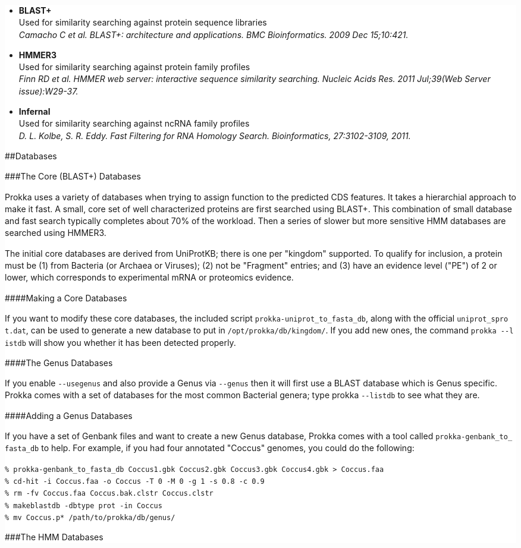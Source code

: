 * __BLAST+__  
Used for similarity searching against protein sequence libraries  
_Camacho C et al. BLAST+: architecture and applications. BMC Bioinformatics. 2009 Dec 15;10:421._

* __HMMER3__  
Used for similarity searching against protein family profiles  
_Finn RD et al. HMMER web server: interactive sequence similarity searching. Nucleic Acids Res. 2011 Jul;39(Web Server issue):W29-37._

* __Infernal__  
Used for similarity searching against ncRNA family profiles  
_D. L. Kolbe, S. R. Eddy. Fast Filtering for RNA Homology Search. Bioinformatics, 27:3102-3109, 2011._


##Databases

###The Core (BLAST+) Databases

Prokka uses a variety of databases when trying to assign function to the predicted CDS features. It takes a hierarchial approach to make it fast. A small, core set of well characterized proteins are first searched using BLAST+. This combination of small database and fast search typically completes about 70% of the workload. Then a series of slower but more sensitive HMM databases are searched using HMMER3.

The initial core databases are derived from UniProtKB; there is one per "kingdom" supported. To qualify for inclusion, a protein must be (1) from Bacteria (or Archaea or Viruses); (2) not be "Fragment" entries; and (3) have an evidence level ("PE") of 2 or lower, which corresponds to experimental mRNA or proteomics evidence.

####Making a Core Databases

If you want to modify these core databases, the included script `prokka-uniprot_to_fasta_db`, along with the official `uniprot_sprot.dat`, can be used to generate a new database to put in `/opt/prokka/db/kingdom/`. If you add new ones, the command `prokka --listdb` will show you whether it has been detected properly.

####The Genus Databases

If you enable `--usegenus` and also provide a Genus via `--genus` then it will first use a BLAST database which is Genus specific. Prokka comes with a set of databases for the most common Bacterial genera; type prokka `--listdb` to see what they are.

####Adding a Genus Databases

If you have a set of Genbank files and want to create a new Genus database, Prokka comes with a tool called 
`prokka-genbank_to_fasta_db` to help. For example, if you had four annotated "Coccus" genomes, you could do the following:

    % prokka-genbank_to_fasta_db Coccus1.gbk Coccus2.gbk Coccus3.gbk Coccus4.gbk > Coccus.faa
    % cd-hit -i Coccus.faa -o Coccus -T 0 -M 0 -g 1 -s 0.8 -c 0.9
    % rm -fv Coccus.faa Coccus.bak.clstr Coccus.clstr
    % makeblastdb -dbtype prot -in Coccus
    % mv Coccus.p* /path/to/prokka/db/genus/
 
###The HMM Databases
